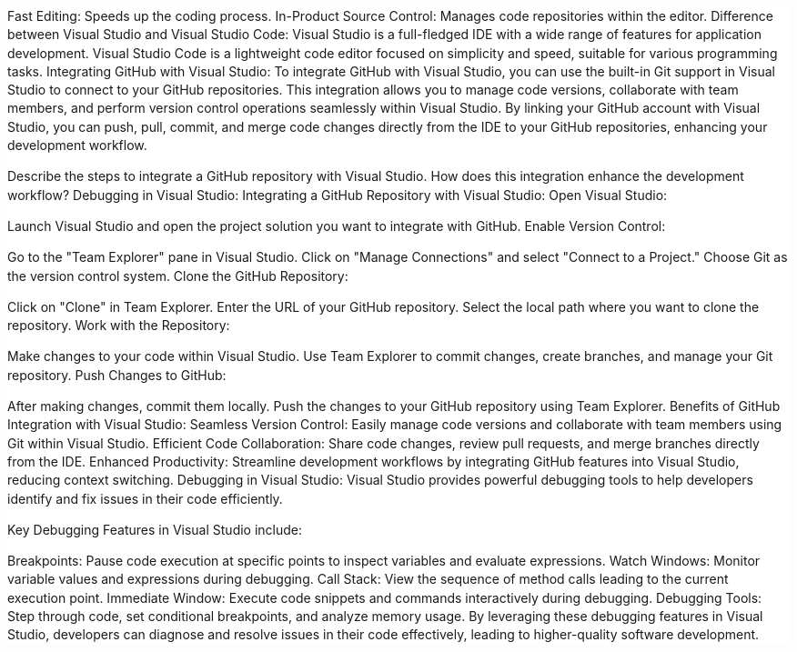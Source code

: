 Fast Editing: Speeds up the coding process.
In-Product Source Control: Manages code repositories within the editor.
Difference between Visual Studio and Visual Studio Code:
Visual Studio is a full-fledged IDE with a wide range of features for application development.
Visual Studio Code is a lightweight code editor focused on simplicity and speed, suitable for various programming tasks.
Integrating GitHub with Visual Studio:
To integrate GitHub with Visual Studio, you can use the built-in Git support in Visual Studio to connect to your GitHub repositories.
This integration allows you to manage code versions, collaborate with team members, and perform version control operations seamlessly within Visual Studio.
By linking your GitHub account with Visual Studio, you can push, pull, commit, and merge code changes directly from the IDE to your GitHub repositories, enhancing your development workflow.

Describe the steps to integrate a GitHub repository with Visual Studio. How does this integration enhance the development workflow?
Debugging in Visual Studio: Integrating a GitHub Repository with Visual Studio:
Open Visual Studio:

Launch Visual Studio and open the project solution you want to integrate with GitHub.
Enable Version Control:

Go to the "Team Explorer" pane in Visual Studio.
Click on "Manage Connections" and select "Connect to a Project."
Choose Git as the version control system.
Clone the GitHub Repository:

Click on "Clone" in Team Explorer.
Enter the URL of your GitHub repository.
Select the local path where you want to clone the repository.
Work with the Repository:

Make changes to your code within Visual Studio.
Use Team Explorer to commit changes, create branches, and manage your Git repository.
Push Changes to GitHub:

After making changes, commit them locally.
Push the changes to your GitHub repository using Team Explorer.
Benefits of GitHub Integration with Visual Studio:
Seamless Version Control: Easily manage code versions and collaborate with team members using Git within Visual Studio.
Efficient Code Collaboration: Share code changes, review pull requests, and merge branches directly from the IDE.
Enhanced Productivity: Streamline development workflows by integrating GitHub features into Visual Studio, reducing context switching.
Debugging in Visual Studio:
Visual Studio provides powerful debugging tools to help developers identify and fix issues in their code efficiently.

Key Debugging Features in Visual Studio include:

Breakpoints: Pause code execution at specific points to inspect variables and evaluate expressions.
Watch Windows: Monitor variable values and expressions during debugging.
Call Stack: View the sequence of method calls leading to the current execution point.
Immediate Window: Execute code snippets and commands interactively during debugging.
Debugging Tools: Step through code, set conditional breakpoints, and analyze memory usage.
By leveraging these debugging features in Visual Studio, developers can diagnose and resolve issues in their code effectively, leading to higher-quality software development.
